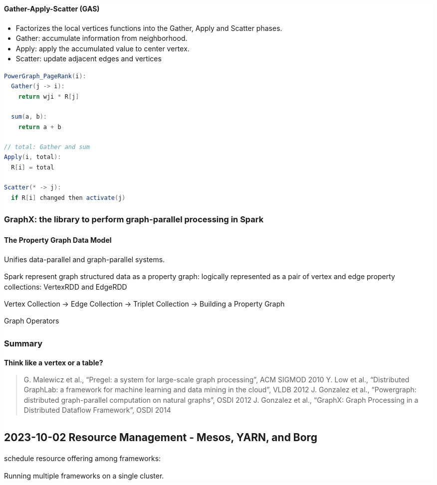 #### Gather-Apply-Scatter (GAS) 

* Factorizes the local vertices functions into the Gather, Apply and Scatter phases.
* Gather: accumulate information from neighborhood.
* Apply: apply the accumulated value to center vertex.
* Scatter: update adjacent edges and vertices  


```scala
PowerGraph_PageRank(i):
  Gather(j -> i):
    return wji * R[j]

  sum(a, b):
    return a + b
    
// total: Gather and sum
Apply(i, total):
  R[i] = total

Scatter(* -> j):
  if R[i] changed then activate(j)
```

### GraphX: the library to perform graph-parallel processing in Spark

#### The Property Graph Data Model

Unifies data-parallel and graph-parallel systems.

Spark represent graph structured data as a property graph: logically represented as a pair of vertex and edge property collections: VertexRDD and EdgeRDD

Vertex Collection -> Edge Collection -> Triplet Collection -> Building a Property Graph

Graph Operators

### Summary

**Think like a vertex or a table?**

> G. Malewicz et al., “Pregel: a system for large-scale graph processing”, ACM SIGMOD 2010
> Y. Low et al., “Distributed GraphLab: a framework for machine learning and data mining in the cloud”, VLDB 2012
> J. Gonzalez et al., “Powergraph: distributed graph-parallel computation on natural
> graphs”, OSDI 2012
> J. Gonzalez et al., “GraphX: Graph Processing in a Distributed Dataflow Framework”, OSDI 2014

## 2023-10-02 Resource Management - Mesos, YARN, and Borg

schedule resource offering among frameworks:

Running multiple frameworks on a single cluster. 
